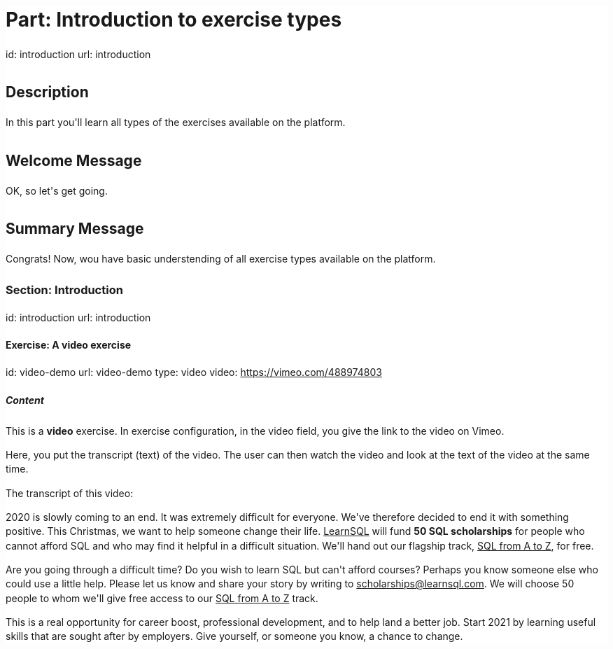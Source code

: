 # Part: Introduction to exercise types
id: introduction
url: introduction

## Description

In this part you'll learn all types of the exercises available on the platform.

## Welcome Message

OK, so let's get going.

## Summary Message

Congrats! Now, wou have basic understending of all exercise types available on the platform.


### Section: Introduction
id: introduction
url: introduction

#### Exercise: A video exercise
id: video-demo
url: video-demo
type: video
video: https://vimeo.com/488974803

##### Content

<p>This is a <b>video</b> exercise. In exercise configuration, in the video field, you give the link to the video on Vimeo.</p>

<p>Here, you put the transcript (text) of the video. The user can then watch the video and look at the text of the video at the same time.</p>

<p>The transcript of this video:</p>

<p>2020 is slowly coming to an end. It was extremely difficult for everyone. We've therefore decided to end it with something positive. This Christmas, we want to help someone change their life. <a href="https://learnsql.com/">LearnSQL</a> will fund <b>50 SQL scholarships</b> for people who cannot afford SQL and who may find it helpful in a difficult situation. We'll hand out our flagship track, <a href="https://learnsql.com/track/sql-from-a-to-z">SQL from A to Z</a>, for free. </p>

<p>Are you going through a difficult time? Do you wish to learn SQL but can't afford courses? Perhaps you know someone else who could use a little help. Please let us know and share your story by writing to <a href="mailto:scholarships@learnsql.com">scholarships@learnsql.com</a>. We will choose 50 people to whom we'll give free access to our <a href="https://learnsql.com/track/sql-from-a-to-z">SQL from A to Z</a> track.</p>

<p> This is a real opportunity for career boost, professional development, and to help land a better job. Start 2021 by learning useful skills that are sought after by employers. Give yourself, or someone you know, a chance to change.</p>
